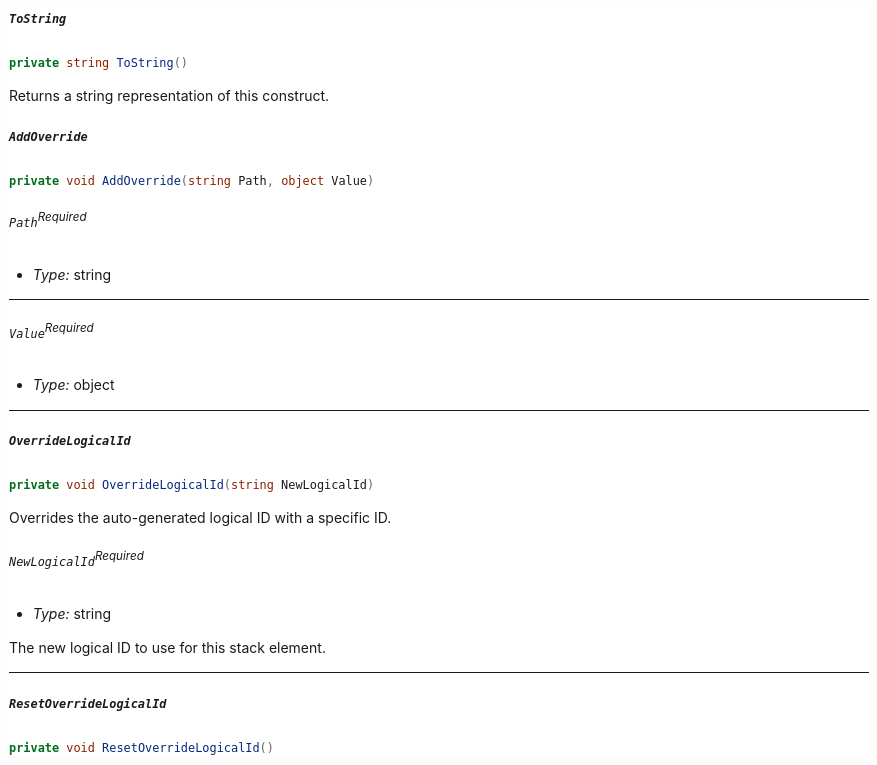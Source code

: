 
##### `ToString` <a name="ToString" id="@cdktf/provider-mongodbatlas.networkContainer.NetworkContainer.toString"></a>

```csharp
private string ToString()
```

Returns a string representation of this construct.

##### `AddOverride` <a name="AddOverride" id="@cdktf/provider-mongodbatlas.networkContainer.NetworkContainer.addOverride"></a>

```csharp
private void AddOverride(string Path, object Value)
```

###### `Path`<sup>Required</sup> <a name="Path" id="@cdktf/provider-mongodbatlas.networkContainer.NetworkContainer.addOverride.parameter.path"></a>

- *Type:* string

---

###### `Value`<sup>Required</sup> <a name="Value" id="@cdktf/provider-mongodbatlas.networkContainer.NetworkContainer.addOverride.parameter.value"></a>

- *Type:* object

---

##### `OverrideLogicalId` <a name="OverrideLogicalId" id="@cdktf/provider-mongodbatlas.networkContainer.NetworkContainer.overrideLogicalId"></a>

```csharp
private void OverrideLogicalId(string NewLogicalId)
```

Overrides the auto-generated logical ID with a specific ID.

###### `NewLogicalId`<sup>Required</sup> <a name="NewLogicalId" id="@cdktf/provider-mongodbatlas.networkContainer.NetworkContainer.overrideLogicalId.parameter.newLogicalId"></a>

- *Type:* string

The new logical ID to use for this stack element.

---

##### `ResetOverrideLogicalId` <a name="ResetOverrideLogicalId" id="@cdktf/provider-mongodbatlas.networkContainer.NetworkContainer.resetOverrideLogicalId"></a>

```csharp
private void ResetOverrideLogicalId()
```
